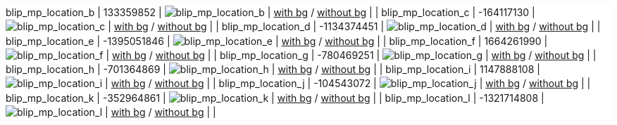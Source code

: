 blip_mp_location_b | 133359852 | ![blip_mp_location_b](http://femga.com/images/samples/ui_textures/blips_mp/blip_mp_location_b.png) | [with bg](http://femga.com/images/samples/ui_textures/blips_mp/blip_mp_location_b.png) / [without bg](http://femga.com/images/samples/ui_textures_no_bg/blips_mp/blip_mp_location_b.png)
 |  | 
blip_mp_location_c | -164117130 | ![blip_mp_location_c](http://femga.com/images/samples/ui_textures/blips_mp/blip_mp_location_c.png) | [with bg](http://femga.com/images/samples/ui_textures/blips_mp/blip_mp_location_c.png) / [without bg](http://femga.com/images/samples/ui_textures_no_bg/blips_mp/blip_mp_location_c.png)
 |  | 
blip_mp_location_d | -1134374451 | ![blip_mp_location_d](http://femga.com/images/samples/ui_textures/blips_mp/blip_mp_location_d.png) | [with bg](http://femga.com/images/samples/ui_textures/blips_mp/blip_mp_location_d.png) / [without bg](http://femga.com/images/samples/ui_textures_no_bg/blips_mp/blip_mp_location_d.png)
 |  | 
blip_mp_location_e | -1395051846 | ![blip_mp_location_e](http://femga.com/images/samples/ui_textures/blips_mp/blip_mp_location_e.png) | [with bg](http://femga.com/images/samples/ui_textures/blips_mp/blip_mp_location_e.png) / [without bg](http://femga.com/images/samples/ui_textures_no_bg/blips_mp/blip_mp_location_e.png)
 |  | 
blip_mp_location_f | 1664261990 | ![blip_mp_location_f](http://femga.com/images/samples/ui_textures/blips_mp/blip_mp_location_f.png) | [with bg](http://femga.com/images/samples/ui_textures/blips_mp/blip_mp_location_f.png) / [without bg](http://femga.com/images/samples/ui_textures_no_bg/blips_mp/blip_mp_location_f.png)
 |  | 
blip_mp_location_g | -780469251 | ![blip_mp_location_g](http://femga.com/images/samples/ui_textures/blips_mp/blip_mp_location_g.png) | [with bg](http://femga.com/images/samples/ui_textures/blips_mp/blip_mp_location_g.png) / [without bg](http://femga.com/images/samples/ui_textures_no_bg/blips_mp/blip_mp_location_g.png)
 |  | 
blip_mp_location_h | -701364869 | ![blip_mp_location_h](http://femga.com/images/samples/ui_textures/blips_mp/blip_mp_location_h.png) | [with bg](http://femga.com/images/samples/ui_textures/blips_mp/blip_mp_location_h.png) / [without bg](http://femga.com/images/samples/ui_textures_no_bg/blips_mp/blip_mp_location_h.png)
 |  | 
blip_mp_location_i | 1147888108 | ![blip_mp_location_i](http://femga.com/images/samples/ui_textures/blips_mp/blip_mp_location_i.png) | [with bg](http://femga.com/images/samples/ui_textures/blips_mp/blip_mp_location_i.png) / [without bg](http://femga.com/images/samples/ui_textures_no_bg/blips_mp/blip_mp_location_i.png)
 |  | 
blip_mp_location_j | -104543072 | ![blip_mp_location_j](http://femga.com/images/samples/ui_textures/blips_mp/blip_mp_location_j.png) | [with bg](http://femga.com/images/samples/ui_textures/blips_mp/blip_mp_location_j.png) / [without bg](http://femga.com/images/samples/ui_textures_no_bg/blips_mp/blip_mp_location_j.png)
 |  | 
blip_mp_location_k | -352964861 | ![blip_mp_location_k](http://femga.com/images/samples/ui_textures/blips_mp/blip_mp_location_k.png) | [with bg](http://femga.com/images/samples/ui_textures/blips_mp/blip_mp_location_k.png) / [without bg](http://femga.com/images/samples/ui_textures_no_bg/blips_mp/blip_mp_location_k.png)
 |  | 
blip_mp_location_l | -1321714808 | ![blip_mp_location_l](http://femga.com/images/samples/ui_textures/blips_mp/blip_mp_location_l.png) | [with bg](http://femga.com/images/samples/ui_textures/blips_mp/blip_mp_location_l.png) / [without bg](http://femga.com/images/samples/ui_textures_no_bg/blips_mp/blip_mp_location_l.png)
 |  | 